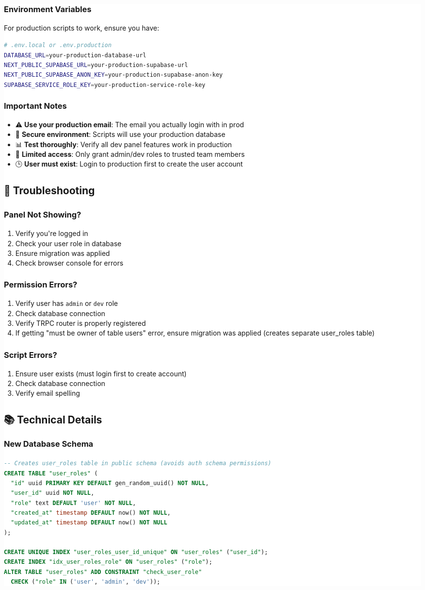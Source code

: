 ### Environment Variables

For production scripts to work, ensure you have:

```bash
# .env.local or .env.production
DATABASE_URL=your-production-database-url
NEXT_PUBLIC_SUPABASE_URL=your-production-supabase-url
NEXT_PUBLIC_SUPABASE_ANON_KEY=your-production-supabase-anon-key
SUPABASE_SERVICE_ROLE_KEY=your-production-service-role-key
```

### Important Notes

- ⚠️ **Use your production email**: The email you actually login with in prod
- 🔐 **Secure environment**: Scripts will use your production database
- 📊 **Test thoroughly**: Verify all dev panel features work in production
- 👥 **Limited access**: Only grant admin/dev roles to trusted team members
- 🕒 **User must exist**: Login to production first to create the user account

## 🐛 Troubleshooting

### Panel Not Showing?

1. Verify you're logged in
2. Check your user role in database
3. Ensure migration was applied
4. Check browser console for errors

### Permission Errors?

1. Verify user has `admin` or `dev` role
2. Check database connection
3. Verify TRPC router is properly registered
4. If getting "must be owner of table users" error, ensure migration was applied (creates separate user_roles table)

### Script Errors?

1. Ensure user exists (must login first to create account)
2. Check database connection
3. Verify email spelling

## 📚 Technical Details

### New Database Schema

```sql
-- Creates user_roles table in public schema (avoids auth schema permissions)
CREATE TABLE "user_roles" (
  "id" uuid PRIMARY KEY DEFAULT gen_random_uuid() NOT NULL,
  "user_id" uuid NOT NULL,
  "role" text DEFAULT 'user' NOT NULL,
  "created_at" timestamp DEFAULT now() NOT NULL,
  "updated_at" timestamp DEFAULT now() NOT NULL
);

CREATE UNIQUE INDEX "user_roles_user_id_unique" ON "user_roles" ("user_id");
CREATE INDEX "idx_user_roles_role" ON "user_roles" ("role");
ALTER TABLE "user_roles" ADD CONSTRAINT "check_user_role"
  CHECK ("role" IN ('user', 'admin', 'dev'));
```
